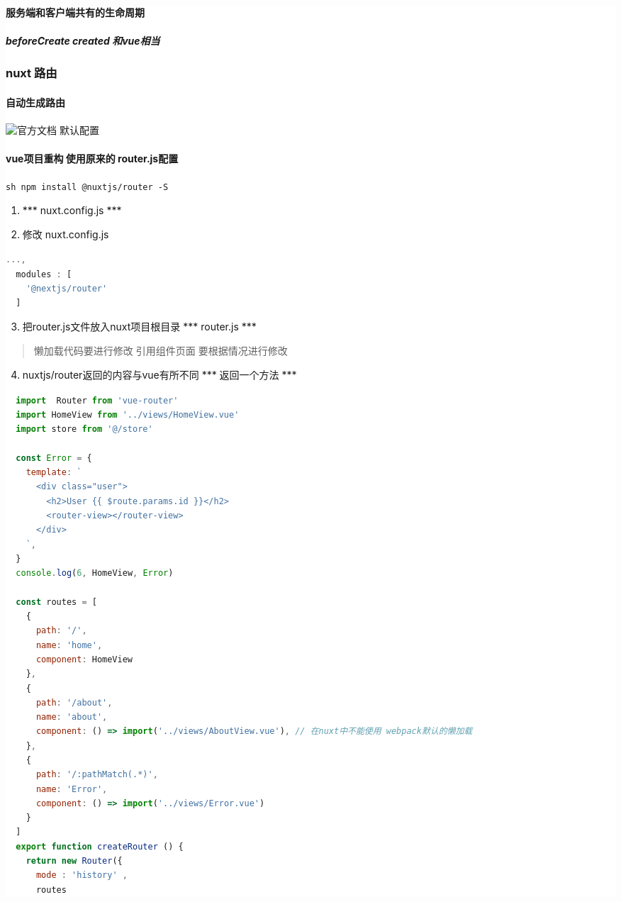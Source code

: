   #### 服务端和客户端共有的生命周期
  #####  beforeCreate created 和vue相当

### nuxt 路由
  #### 自动生成路由
  ![官方文档 默认配置](https://www.nuxtjs.cn/guide/routing)

  #### vue项目重构 使用原来的 router.js配置
  
  ```sh npm install @nuxtjs/router -S ``` 

  1. *** nuxt.config.js *** 

  2. 修改 nuxt.config.js 
  ``` javascript
  ..., 
    modules : [
      '@nextjs/router'
    ]

  ```
  3. 把router.js文件放入nuxt项目根目录
  *** router.js ***
  > 懒加载代码要进行修改
  > 引用组件页面 要根据情况进行修改
  4. nuxtjs/router返回的内容与vue有所不同
  *** 返回一个方法 *** 
  ``` javascript 
    import  Router from 'vue-router'
    import HomeView from '../views/HomeView.vue'
    import store from '@/store'

    const Error = {
      template: `
        <div class="user">
          <h2>User {{ $route.params.id }}</h2>
          <router-view></router-view>
        </div>
      `,
    }
    console.log(6, HomeView, Error)

    const routes = [
      {
        path: '/',
        name: 'home',
        component: HomeView
      },
      {
        path: '/about',
        name: 'about',
        component: () => import('../views/AboutView.vue'), // 在nuxt中不能使用 webpack默认的懒加载
      },
      {
        path: '/:pathMatch(.*)',
        name: 'Error',
        component: () => import('../views/Error.vue')
      }
    ]
    export function createRouter () {
      return new Router({
        mode : 'history' ,
        routes 
  ```